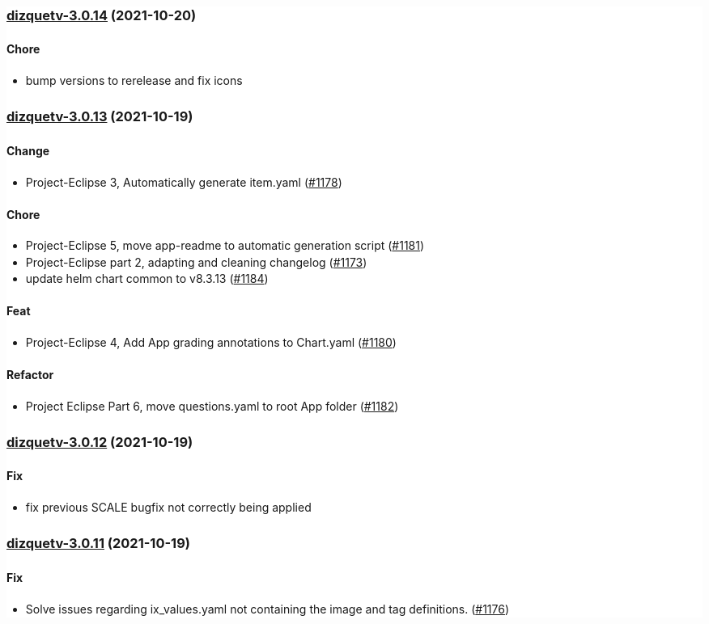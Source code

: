 <a name="dizquetv-3.0.14"></a>

### [dizquetv-3.0.14](https://github.com/truecharts/apps/compare/dizquetv-3.0.13...dizquetv-3.0.14) (2021-10-20)

#### Chore

- bump versions to rerelease and fix icons

<a name="dizquetv-3.0.13"></a>

### [dizquetv-3.0.13](https://github.com/truecharts/apps/compare/dizquetv-3.0.12...dizquetv-3.0.13) (2021-10-19)

#### Change

- Project-Eclipse 3, Automatically generate item.yaml ([#1178](https://github.com/truecharts/apps/issues/1178))

#### Chore

- Project-Eclipse 5, move app-readme to automatic generation script ([#1181](https://github.com/truecharts/apps/issues/1181))
- Project-Eclipse part 2, adapting and cleaning changelog ([#1173](https://github.com/truecharts/apps/issues/1173))
- update helm chart common to v8.3.13 ([#1184](https://github.com/truecharts/apps/issues/1184))

#### Feat

- Project-Eclipse 4, Add App grading annotations to Chart.yaml ([#1180](https://github.com/truecharts/apps/issues/1180))

#### Refactor

- Project Eclipse Part 6, move questions.yaml to root App folder ([#1182](https://github.com/truecharts/apps/issues/1182))

<a name="dizquetv-3.0.12"></a>

### [dizquetv-3.0.12](https://github.com/truecharts/apps/compare/dizquetv-3.0.11...dizquetv-3.0.12) (2021-10-19)

#### Fix

- fix previous SCALE bugfix not correctly being applied

<a name="dizquetv-3.0.11"></a>

### [dizquetv-3.0.11](https://github.com/truecharts/apps/compare/dizquetv-3.0.10...dizquetv-3.0.11) (2021-10-19)

#### Fix

- Solve issues regarding ix_values.yaml not containing the image and tag definitions. ([#1176](https://github.com/truecharts/apps/issues/1176))
